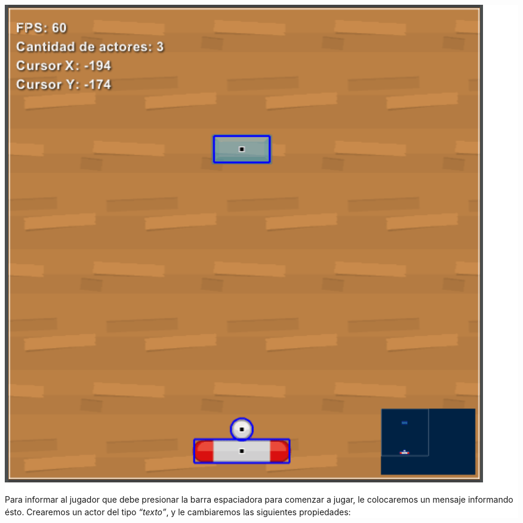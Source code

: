 ![](/assets/tutoriales/arkanoid/image5.png)

Para informar al jugador que debe presionar la barra espaciadora para comenzar
a jugar, le colocaremos un mensaje informando ésto. Crearemos un actor del tipo
*“texto”*, y le cambiaremos las siguientes propiedades:

